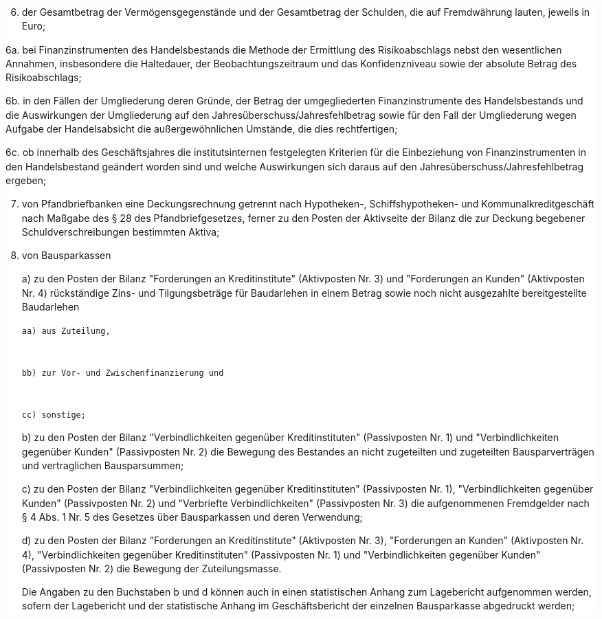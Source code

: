 6.  der Gesamtbetrag der Vermögensgegenstände und der Gesamtbetrag der Schulden, die auf Fremdwährung lauten, jeweils in Euro;


6a. bei Finanzinstrumenten des Handelsbestands die Methode der Ermittlung des Risikoabschlags nebst den wesentlichen Annahmen, insbesondere die Haltedauer, der Beobachtungszeitraum und das Konfidenzniveau sowie der absolute Betrag des Risikoabschlags;


6b. in den Fällen der Umgliederung deren Gründe, der Betrag der umgegliederten Finanzinstrumente des Handelsbestands und die Auswirkungen der Umgliederung auf den Jahresüberschuss/Jahresfehlbetrag sowie für den Fall der Umgliederung wegen Aufgabe der Handelsabsicht die außergewöhnlichen Umstände, die dies rechtfertigen;


6c. ob innerhalb des Geschäftsjahres die institutsinternen festgelegten Kriterien für die Einbeziehung von Finanzinstrumenten in den Handelsbestand geändert worden sind und welche Auswirkungen sich daraus auf den Jahresüberschuss/Jahresfehlbetrag ergeben;


7.  von Pfandbriefbanken eine Deckungsrechnung getrennt nach Hypotheken-, Schiffshypotheken- und Kommunalkreditgeschäft nach Maßgabe des § 28 des Pfandbriefgesetzes, ferner zu den Posten der Aktivseite der Bilanz die zur Deckung begebener Schuldverschreibungen bestimmten Aktiva;


8.  von Bausparkassen

    a)  zu den Posten der Bilanz "Forderungen an Kreditinstitute" (Aktivposten Nr. 3) und "Forderungen an Kunden" (Aktivposten Nr. 4) rückständige Zins- und Tilgungsbeträge für Baudarlehen in einem Betrag sowie noch nicht ausgezahlte bereitgestellte Baudarlehen

        aa) aus Zuteilung,


        bb) zur Vor- und Zwischenfinanzierung und


        cc) sonstige;





    b)  zu den Posten der Bilanz "Verbindlichkeiten gegenüber Kreditinstituten" (Passivposten Nr. 1) und "Verbindlichkeiten gegenüber Kunden" (Passivposten Nr. 2) die Bewegung des Bestandes an nicht zugeteilten und zugeteilten Bausparverträgen und vertraglichen Bausparsummen;


    c)  zu den Posten der Bilanz "Verbindlichkeiten gegenüber Kreditinstituten" (Passivposten Nr. 1), "Verbindlichkeiten gegenüber Kunden" (Passivposten Nr. 2) und "Verbriefte Verbindlichkeiten" (Passivposten Nr. 3) die aufgenommenen Fremdgelder nach § 4 Abs. 1 Nr. 5 des Gesetzes über Bausparkassen und deren Verwendung;


    d)  zu den Posten der Bilanz "Forderungen an Kreditinstitute" (Aktivposten Nr. 3), "Forderungen an Kunden" (Aktivposten Nr. 4), "Verbindlichkeiten gegenüber Kreditinstituten" (Passivposten Nr. 1) und "Verbindlichkeiten gegenüber Kunden" (Passivposten Nr. 2) die Bewegung der Zuteilungsmasse.




    Die Angaben zu den Buchstaben b und d können auch in einen statistischen Anhang zum Lagebericht aufgenommen werden, sofern der Lagebericht und der statistische Anhang im Geschäftsbericht der einzelnen Bausparkasse abgedruckt werden;
